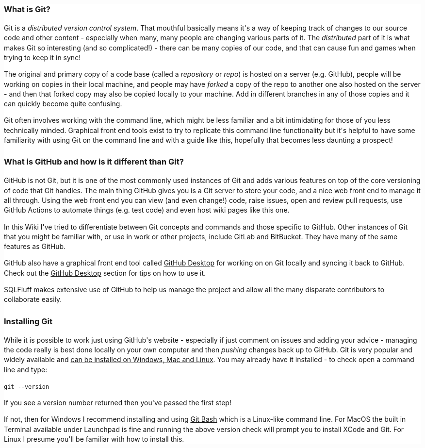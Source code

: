 ### What is Git?

Git is a *distributed version control system*. That mouthful basically means it's a way of keeping track of changes to our source code and other content - especially when many, many people are changing various parts of it. The *distributed* part of it is what makes Git so interesting (and so complicated!) - there can be many copies of our code, and that can cause fun and games when trying to keep it in sync!

The original and primary copy of a code base (called a *repository* or *repo*) is hosted on a server (e.g. GitHub), people will be working on copies in their local machine, and people may have *forked* a copy of the repo to another one also hosted on the server - and then that forked copy may also be copied locally to your machine. Add in different branches in any of those copies and it can quickly become quite confusing.

Git often involves working with the command line, which might be less familiar and a bit intimidating for those of you less technically minded. Graphical front end tools exist to try to replicate this command line functionality but it's helpful to have some familiarity with using Git on the command line and with a guide like this, hopefully that becomes less daunting a prospect!

### What is GitHub and how is it different than Git?

GitHub is not Git, but it is one of the most commonly used instances of Git and adds various features on top of the core versioning of code that Git handles. The main thing GitHub gives you is a Git server to store your code, and a nice web front end to manage it all through. Using the web front end you can view (and even change!) code, raise issues, open and review pull requests, use GitHub Actions to automate things (e.g. test code) and even host wiki pages like this one.

In this Wiki I've tried to differentiate between Git concepts and commands and those specific to GitHub. Other instances of Git that you might be familiar with, or use in work or other projects, include GitLab and BitBucket. They have many of the same features as GitHub.

GitHub also have a graphical front end tool called [GitHub Desktop](https://desktop.github.com/) for working on on Git locally and syncing it back to GitHub. Check out the [GitHub Desktop](#github-desktop) section for tips on how to use it.

SQLFluff makes extensive use of GitHub to help us manage the project and allow all the many disparate contributors to collaborate easily.

### Installing Git

While it is possible to work just using GitHub's website - especially if just comment on issues and adding your advice - managing the code really is best done locally on your own computer and then *pushing* changes back up to GitHub. Git is very popular and widely available and [can be installed on Windows, Mac and Linux](https://git-scm.com/book/en/v2/Getting-Started-Installing-Git). You may already have it installed - to check open a command line and type:

```
git --version
```

If you see a version number returned then you've passed the first step!

If not, then for Windows I recommend installing and using [Git Bash](https://git-scm.com/download/win) which is a Linux-like command line. For MacOS the built in Terminal available under Launchpad is fine and running the above version check will prompt you to install XCode and Git. For Linux I presume you'll be familiar with how to install this.
